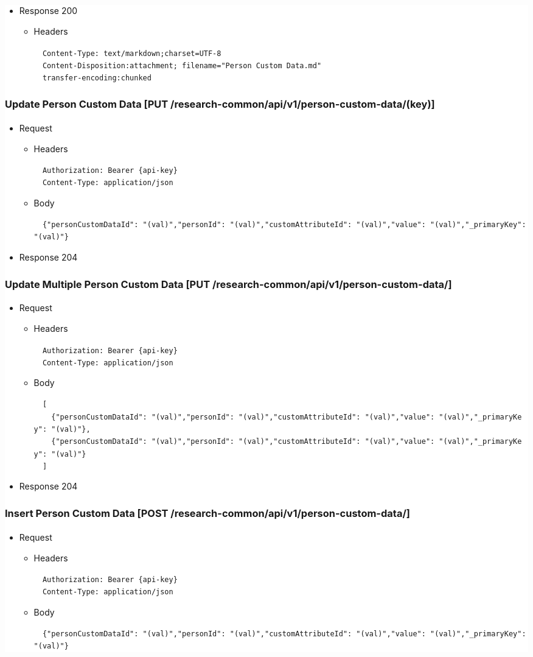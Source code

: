 + Response 200
    + Headers

            Content-Type: text/markdown;charset=UTF-8
            Content-Disposition:attachment; filename="Person Custom Data.md"
            transfer-encoding:chunked


### Update Person Custom Data [PUT /research-common/api/v1/person-custom-data/(key)]

+ Request

    + Headers

            Authorization: Bearer {api-key}   
            Content-Type: application/json

    + Body
    
            {"personCustomDataId": "(val)","personId": "(val)","customAttributeId": "(val)","value": "(val)","_primaryKey": "(val)"}
			
+ Response 204

### Update Multiple Person Custom Data [PUT /research-common/api/v1/person-custom-data/]

+ Request

    + Headers

            Authorization: Bearer {api-key}   
            Content-Type: application/json

    + Body
    
            [
              {"personCustomDataId": "(val)","personId": "(val)","customAttributeId": "(val)","value": "(val)","_primaryKey": "(val)"},
              {"personCustomDataId": "(val)","personId": "(val)","customAttributeId": "(val)","value": "(val)","_primaryKey": "(val)"}
            ]
			
+ Response 204

### Insert Person Custom Data [POST /research-common/api/v1/person-custom-data/]

+ Request

    + Headers

            Authorization: Bearer {api-key}   
            Content-Type: application/json

    + Body
    
            {"personCustomDataId": "(val)","personId": "(val)","customAttributeId": "(val)","value": "(val)","_primaryKey": "(val)"}
			